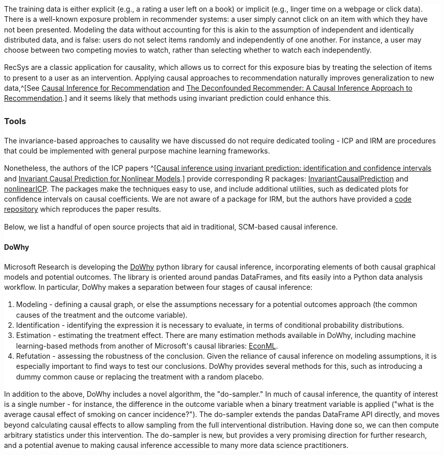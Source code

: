 The training data is either explicit (e.g., a rating a user left on a book) or implicit (e.g., linger time on a webpage or click data). There is a well-known exposure problem in recommender systems: a user simply cannot click on an item with which they have not been presented. Modeling the data without accounting for this is akin to the assumption of independent and identically distributed data, and is false: users do not select items randomly and independently of one another. For instance, a user may choose between two competing movies to watch, rather than selecting whether to watch each independently.

RecSys are a classic application for causality, which allows us to correct for this exposure bias by treating the selection of items to present to a user as an intervention. Applying causal approaches to recommendation naturally improves generalization to new data,^[See [Causal Inference for Recommendation](http://www.its.caltech.edu/~fehardt/UAI2016WS/papers/Liang.pdf) and [The Deconfounded Recommender: A Causal Inference Approach to Recommendation](https://arxiv.org/abs/1808.06581).] and it seems likely that methods using invariant prediction could enhance this.

### Tools

The invariance-based approaches to causality we have discussed do not require dedicated tooling - ICP and IRM are procedures that could be implemented with general purpose machine learning frameworks.

Nonetheless, the authors of the ICP papers ^[[Causal inference using invariant prediction: identification and confidence intervals](https://arxiv.org/abs/1501.01332) and [Invariant Causal Prediction for Nonlinear Models](https://arxiv.org/abs/1706.08576).] provide corresponding R packages: [InvariantCausalPrediction](https://cran.r-project.org/web/packages/InvariantCausalPrediction/index.html) and [nonlinearICP](https://cran.r-project.org/web/packages/nonlinearICP/index.html). The packages make the techniques easy to use, and include additional utilities, such as dedicated plots for confidence intervals on causal coefficients. We are not aware of a package for IRM, but the authors have provided a [code repository](http://github.com/facebookresearch/InvariantRiskMinimization/) which reproduces the paper results.

Below, we list a handful of open source projects that aid in traditional, SCM-based causal inference.

#### DoWhy

Microsoft Research is developing the [DoWhy](https://microsoft.github.io/dowhy/) python library for causal inference, incorporating elements of both causal graphical models and potential outcomes. The library is oriented around pandas DataFrames, and fits easily into a Python data analysis workflow. In particular, DoWhy makes a separation between four stages of causal inference:

1. Modeling - defining a causal graph, or else the assumptions necessary for a potential outcomes approach (the common causes of the treatment and the outcome variable).
2. Identification - identifying the expression it is necessary to evaluate, in terms of conditional probability distributions.
3. Estimation - estimating the treatment effect. There are many estimation methods available in DoWhy, including machine learning-based methods from another of Microsoft's causal libraries: [EconML](https://github.com/microsoft/EconML).
4. Refutation - assessing the robustness of the conclusion. Given the reliance of causal inference on modeling assumptions, it is especially important to find ways to test our conclusions. DoWhy provides several methods for this, such as introducing a dummy common cause or replacing the treatment with a random placebo.

In addition to the above, DoWhy includes a novel algorithm, the "do-sampler." In much of causal inference, the quantity of interest is a single number - for instance, the difference in the outcome variable when a binary treatment variable is applied ("what is the average causal effect of smoking on cancer incidence?"). The do-sampler extends the pandas DataFrame API directly, and moves beyond calculating causal effects to allow sampling from the full interventional distribution. Having done so, we can then compute arbitrary statistics under this intervention. The do-sampler is new, but provides a very promising direction for further research, and a potential avenue to making causal inference accessible to many more data science practitioners.
